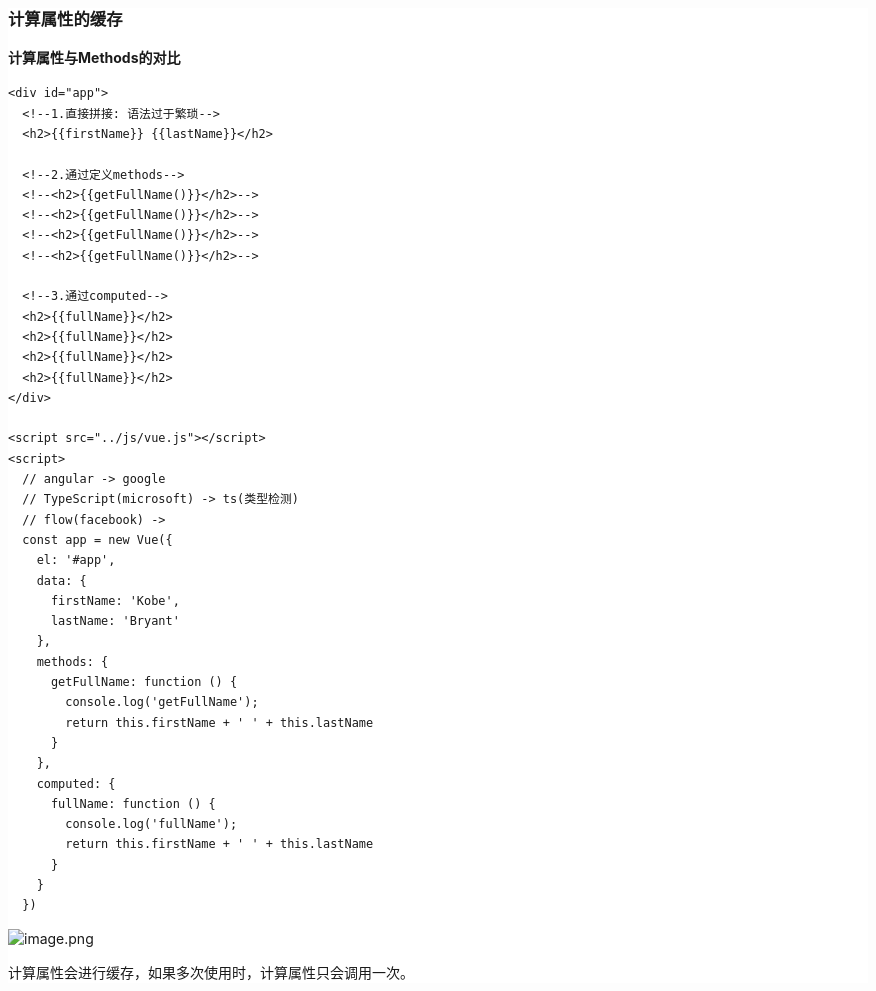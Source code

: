 ### 计算属性的缓存

**计算属性与Methods的对比**

```vue
<div id="app">
  <!--1.直接拼接: 语法过于繁琐-->
  <h2>{{firstName}} {{lastName}}</h2>

  <!--2.通过定义methods-->
  <!--<h2>{{getFullName()}}</h2>-->
  <!--<h2>{{getFullName()}}</h2>-->
  <!--<h2>{{getFullName()}}</h2>-->
  <!--<h2>{{getFullName()}}</h2>-->

  <!--3.通过computed-->
  <h2>{{fullName}}</h2>
  <h2>{{fullName}}</h2>
  <h2>{{fullName}}</h2>
  <h2>{{fullName}}</h2>
</div>

<script src="../js/vue.js"></script>
<script>
  // angular -> google
  // TypeScript(microsoft) -> ts(类型检测)
  // flow(facebook) ->
  const app = new Vue({
    el: '#app',
    data: {
      firstName: 'Kobe',
      lastName: 'Bryant'
    },
    methods: {
      getFullName: function () {
        console.log('getFullName');
        return this.firstName + ' ' + this.lastName
      }
    },
    computed: {
      fullName: function () {
        console.log('fullName');
        return this.firstName + ' ' + this.lastName
      }
    }
  })
```

![image.png](https://note-java.oss-cn-beijing.aliyuncs.com/img/1615782035472-e4750e97-7cbd-4599-8997-06586825eb1e.png)

计算属性会进行缓存，如果多次使用时，计算属性只会调用一次。
